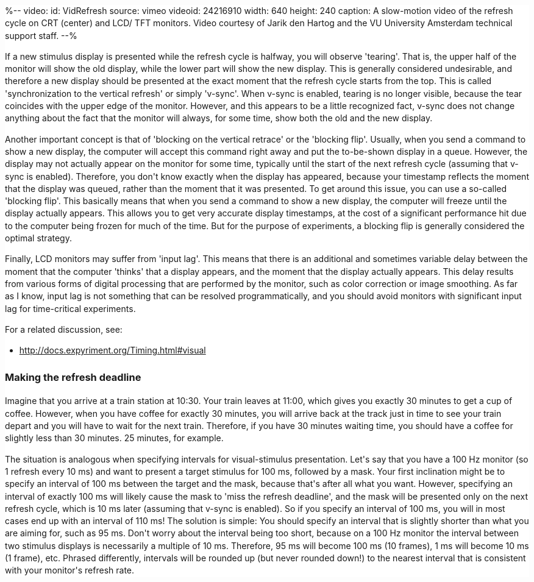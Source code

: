 %--
video:
 id: VidRefresh
 source: vimeo
 videoid: 24216910
 width: 640
 height: 240
 caption: A slow-motion video of the refresh cycle on CRT (center) and LCD/ TFT monitors. Video courtesy of Jarik den Hartog and the VU University Amsterdam technical support staff.
--%

If a new stimulus display is presented while the refresh cycle is halfway, you will observe 'tearing'. That is, the upper half of the monitor will show the old display, while the lower part will show the new display. This is generally considered undesirable, and therefore a new display should be presented at the exact moment that the refresh cycle starts from the top. This is called 'synchronization to the vertical refresh' or simply 'v-sync'. When v-sync is enabled, tearing is no longer visible, because the tear coincides with the upper edge of the monitor. However, and this appears to be a little recognized fact, v-sync does not change anything about the fact that the monitor will always, for some time, show both the old and the new display.

Another important concept is that of 'blocking on the vertical retrace' or the 'blocking flip'. Usually, when you send a command to show a new display, the computer will accept this command right away and put the to-be-shown display in a queue. However, the display may not actually appear on the monitor for some time, typically until the start of the next refresh cycle (assuming that v-sync is enabled). Therefore, you don't know exactly when the display has appeared, because your timestamp reflects the moment that the display was queued, rather than the moment that it was presented. To get around this issue, you can use a so-called 'blocking flip'. This basically means that when you send a command to show a new display, the computer will freeze until the display actually appears. This allows you to get very accurate display timestamps, at the cost of a significant performance hit due to the computer being frozen for much of the time. But for the purpose of experiments, a blocking flip is generally considered the optimal strategy.

Finally, LCD monitors may suffer from 'input lag'. This means that there is an additional and sometimes variable delay between the moment that the computer 'thinks' that a display appears, and the moment that the display actually appears. This delay results from various forms of digital processing that are performed by the monitor, such as color correction or image smoothing. As far as I know, input lag is not something that can be resolved programmatically, and you should avoid monitors with significant input lag for time-critical experiments.

For a related discussion, see:

- <http://docs.expyriment.org/Timing.html#visual>

### Making the refresh deadline

Imagine that you arrive at a train station at 10:30. Your train leaves at 11:00, which gives you exactly 30 minutes to get a cup of coffee. However, when you have coffee for exactly 30 minutes, you will arrive back at the track just in time to see your train depart and you will have to wait for the next train. Therefore, if you have 30 minutes waiting time, you should have a coffee for slightly less than 30 minutes. 25 minutes, for example.

The situation is analogous when specifying intervals for visual-stimulus presentation. Let's say that you have a 100 Hz monitor (so 1 refresh every 10 ms) and want to present a target stimulus for 100 ms, followed by a mask. Your first inclination might be to specify an interval of 100 ms between the target and the mask, because that's after all what you want. However, specifying an interval of exactly 100 ms will likely cause the mask to 'miss the refresh deadline', and the mask will be presented only on the next refresh cycle, which is 10 ms later (assuming that v-sync is enabled). So if you specify an interval of 100 ms, you will in most cases end up with an interval of 110 ms! The solution is simple: You should specify an interval that is slightly shorter than what you are aiming for, such as 95 ms. Don't worry about the interval being too short, because on a 100 Hz monitor the interval between two stimulus displays is necessarily a multiple of 10 ms. Therefore, 95 ms will become 100 ms (10 frames), 1 ms will become 10 ms (1 frame), etc. Phrased differently, intervals will be rounded up (but never rounded down!) to the nearest interval that is consistent with your monitor's refresh rate.
